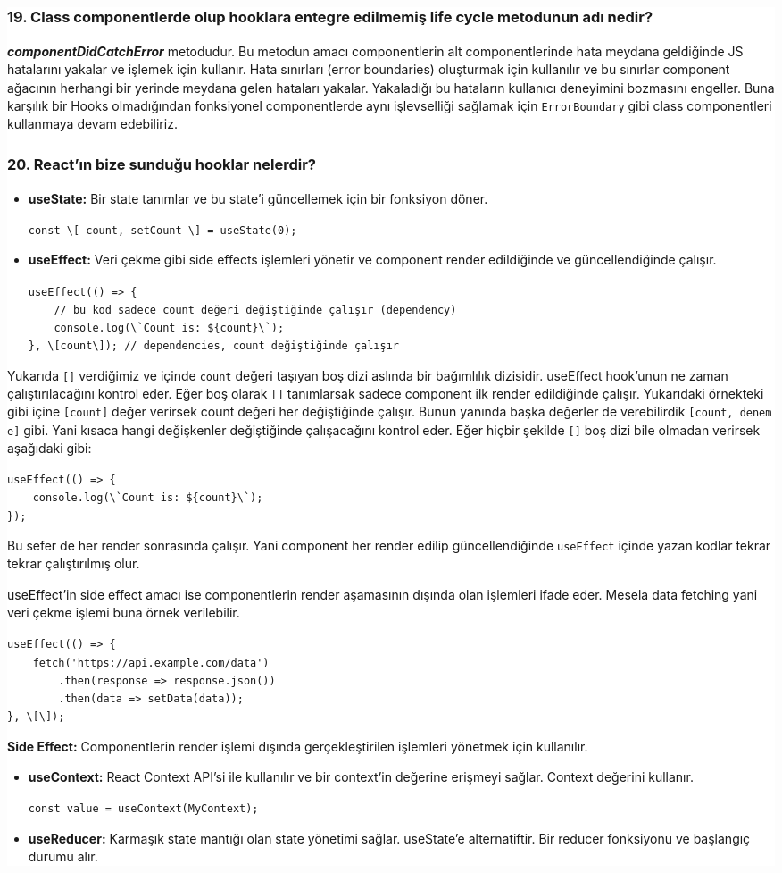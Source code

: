 ### 19\. Class componentlerde olup hooklara entegre edilmemiş life cycle metodunun adı nedir?

**_componentDidCatchError_** metodudur. Bu metodun amacı componentlerin alt componentlerinde hata meydana geldiğinde JS hatalarını yakalar ve işlemek için kullanır. Hata sınırları (error boundaries) oluşturmak için kullanılır ve bu sınırlar component ağacının herhangi bir yerinde meydana gelen hataları yakalar. Yakaladığı bu hataların kullanıcı deneyimini bozmasını engeller. Buna karşılık bir Hooks olmadığından fonksiyonel componentlerde aynı işlevselliği sağlamak için `ErrorBoundary` gibi class componentleri kullanmaya devam edebiliriz.

### 20\. React’ın bize sunduğu hooklar nelerdir?

*   **useState:** Bir state tanımlar ve bu state’i güncellemek için bir fonksiyon döner.

        const \[ count, setCount \] = useState(0);

*   **useEffect:** Veri çekme gibi side effects işlemleri yönetir ve component render edildiğinde ve güncellendiğinde çalışır.

        useEffect(() => {  
            // bu kod sadece count değeri değiştiğinde çalışır (dependency)  
            console.log(\`Count is: ${count}\`);  
        }, \[count\]); // dependencies, count değiştiğinde çalışır

Yukarıda `[]` verdiğimiz ve içinde `count` değeri taşıyan boş dizi aslında bir bağımlılık dizisidir. useEffect hook’unun ne zaman çalıştırılacağını kontrol eder. Eğer boş olarak `[]` tanımlarsak sadece component ilk render edildiğinde çalışır. Yukarıdaki örnekteki gibi içine `[count]` değer verirsek count değeri her değiştiğinde çalışır. Bunun yanında başka değerler de verebilirdik `[count, deneme]` gibi. Yani kısaca hangi değişkenler değiştiğinde çalışacağını kontrol eder. Eğer hiçbir şekilde `[]` boş dizi bile olmadan verirsek aşağıdaki gibi:

    useEffect(() => {  
        console.log(\`Count is: ${count}\`);  
    });

Bu sefer de her render sonrasında çalışır. Yani component her render edilip güncellendiğinde `useEffect` içinde yazan kodlar tekrar tekrar çalıştırılmış olur.

useEffect’in side effect amacı ise componentlerin render aşamasının dışında olan işlemleri ifade eder. Mesela data fetching yani veri çekme işlemi buna örnek verilebilir.

    useEffect(() => {  
        fetch('https://api.example.com/data')  
            .then(response => response.json())  
            .then(data => setData(data));  
    }, \[\]);

**Side Effect:** Componentlerin render işlemi dışında gerçekleştirilen işlemleri yönetmek için kullanılır.

*   **useContext:** React Context API’si ile kullanılır ve bir context’in değerine erişmeyi sağlar. Context değerini kullanır.

        const value = useContext(MyContext);

*   **useReducer:** Karmaşık state mantığı olan state yönetimi sağlar. useState’e alternatiftir. Bir reducer fonksiyonu ve başlangıç durumu alır.
